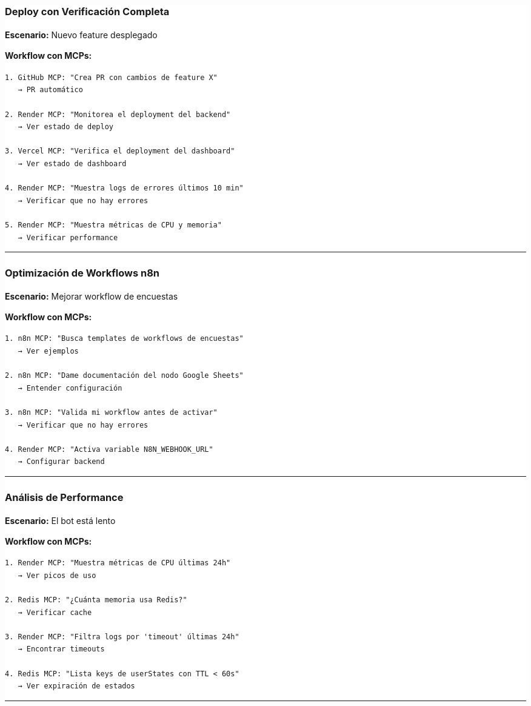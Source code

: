 
### Deploy con Verificación Completa

**Escenario:** Nuevo feature desplegado

**Workflow con MCPs:**
```
1. GitHub MCP: "Crea PR con cambios de feature X"
   → PR automático

2. Render MCP: "Monitorea el deployment del backend"
   → Ver estado de deploy

3. Vercel MCP: "Verifica el deployment del dashboard"
   → Ver estado de dashboard

4. Render MCP: "Muestra logs de errores últimos 10 min"
   → Verificar que no hay errores

5. Render MCP: "Muestra métricas de CPU y memoria"
   → Verificar performance
```

---

### Optimización de Workflows n8n

**Escenario:** Mejorar workflow de encuestas

**Workflow con MCPs:**
```
1. n8n MCP: "Busca templates de workflows de encuestas"
   → Ver ejemplos

2. n8n MCP: "Dame documentación del nodo Google Sheets"
   → Entender configuración

3. n8n MCP: "Valida mi workflow antes de activar"
   → Verificar que no hay errores

4. Render MCP: "Activa variable N8N_WEBHOOK_URL"
   → Configurar backend
```

---

### Análisis de Performance

**Escenario:** El bot está lento

**Workflow con MCPs:**
```
1. Render MCP: "Muestra métricas de CPU últimas 24h"
   → Ver picos de uso

2. Redis MCP: "¿Cuánta memoria usa Redis?"
   → Verificar cache

3. Render MCP: "Filtra logs por 'timeout' últimas 24h"
   → Encontrar timeouts

4. Redis MCP: "Lista keys de userStates con TTL < 60s"
   → Ver expiración de estados
```

---